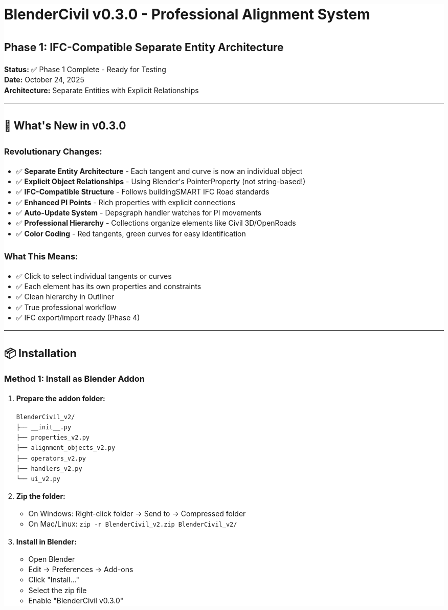 # BlenderCivil v0.3.0 - Professional Alignment System
## Phase 1: IFC-Compatible Separate Entity Architecture

**Status:** ✅ Phase 1 Complete - Ready for Testing  
**Date:** October 24, 2025  
**Architecture:** Separate Entities with Explicit Relationships

---

## 🎉 What's New in v0.3.0

### Revolutionary Changes:
- ✅ **Separate Entity Architecture** - Each tangent and curve is now an individual object
- ✅ **Explicit Object Relationships** - Using Blender's PointerProperty (not string-based!)
- ✅ **IFC-Compatible Structure** - Follows buildingSMART IFC Road standards
- ✅ **Enhanced PI Points** - Rich properties with explicit connections
- ✅ **Auto-Update System** - Depsgraph handler watches for PI movements
- ✅ **Professional Hierarchy** - Collections organize elements like Civil 3D/OpenRoads
- ✅ **Color Coding** - Red tangents, green curves for easy identification

### What This Means:
- ✅ Click to select individual tangents or curves
- ✅ Each element has its own properties and constraints
- ✅ Clean hierarchy in Outliner
- ✅ True professional workflow
- ✅ IFC export/import ready (Phase 4)

---

## 📦 Installation

### Method 1: Install as Blender Addon

1. **Prepare the addon folder:**
   ```
   BlenderCivil_v2/
   ├── __init__.py
   ├── properties_v2.py
   ├── alignment_objects_v2.py
   ├── operators_v2.py
   ├── handlers_v2.py
   └── ui_v2.py
   ```

2. **Zip the folder:**
   - On Windows: Right-click folder → Send to → Compressed folder
   - On Mac/Linux: `zip -r BlenderCivil_v2.zip BlenderCivil_v2/`

3. **Install in Blender:**
   - Open Blender
   - Edit → Preferences → Add-ons
   - Click "Install..."
   - Select the zip file
   - Enable "BlenderCivil v0.3.0"
